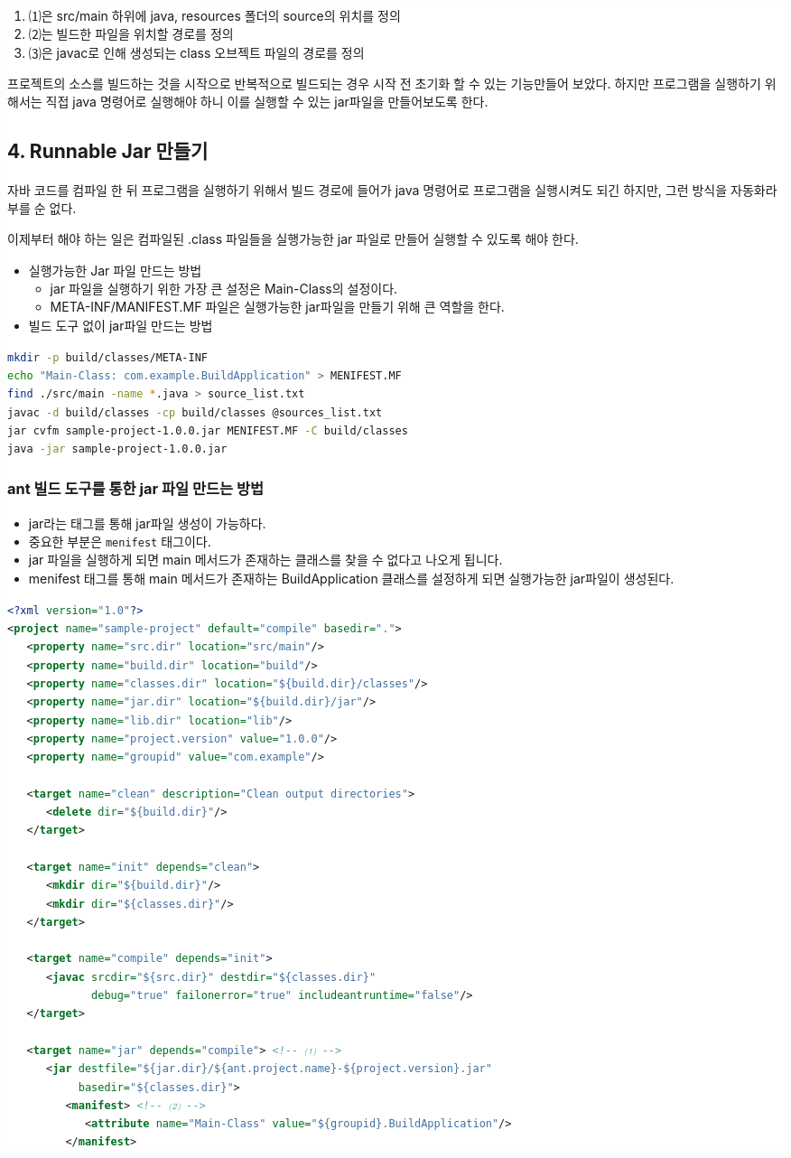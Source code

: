 1. ⑴은 src/main 하위에 java, resources 폴더의 source의 위치를 정의
2. ⑵는 빌드한 파일을 위치할 경로를 정의
3. ⑶은 javac로 인해 생성되는 class 오브젝트 파일의 경로를 정의

프로젝트의 소스를 빌드하는 것을 시작으로 반복적으로 빌드되는 경우 시작 전 초기화 할 수 있는 기능만들어 보았다. 하지만 프로그램을 실행하기 위해서는 직접 java 명령어로 실행해야 하니 이를 실행할 수 있는 jar파일을 만들어보도록 한다.

## 4. Runnable Jar 만들기

자바 코드를 컴파일 한 뒤 프로그램을 실행하기 위해서 빌드 경로에 들어가 java 명령어로 프로그램을 실행시켜도 되긴 하지만, 그런 방식을 자동화라 부를 순 없다.

이제부터 해야 하는 일은 컴파일된 .class 파일들을 실행가능한 jar 파일로 만들어 실행할 수 있도록 해야 한다.

- 실행가능한 Jar 파일 만드는 방법
	- jar 파일을 실행하기 위한 가장 큰 설정은 Main-Class의 설정이다.
	- META-INF/MANIFEST.MF 파일은 실행가능한 jar파일을 만들기 위해 큰 역할을 한다.
- 빌드 도구 없이 jar파일 만드는 방법

```bash
mkdir -p build/classes/META-INF
echo "Main-Class: com.example.BuildApplication" > MENIFEST.MF
find ./src/main -name *.java > source_list.txt
javac -d build/classes -cp build/classes @sources_list.txt
jar cvfm sample-project-1.0.0.jar MENIFEST.MF -C build/classes
java -jar sample-project-1.0.0.jar

```

### ant 빌드 도구를 통한 jar 파일 만드는 방법

- jar라는 태그를 통해 jar파일 생성이 가능하다.
- 중요한 부분은 `menifest` 태그이다.
- jar 파일을 실행하게 되면 main 메서드가 존재하는 클래스를 찾을 수 없다고 나오게 됩니다.
- menifest 태그를 통해 main 메서드가 존재하는 BuildApplication 클래스를 설정하게 되면 실행가능한 jar파일이 생성된다.

```xml
<?xml version="1.0"?>
<project name="sample-project" default="compile" basedir=".">
   <property name="src.dir" location="src/main"/>
   <property name="build.dir" location="build"/>
   <property name="classes.dir" location="${build.dir}/classes"/>
   <property name="jar.dir" location="${build.dir}/jar"/>
   <property name="lib.dir" location="lib"/>
   <property name="project.version" value="1.0.0"/>
   <property name="groupid" value="com.example"/>

   <target name="clean" description="Clean output directories">
      <delete dir="${build.dir}"/>
   </target>

   <target name="init" depends="clean">
      <mkdir dir="${build.dir}"/>
      <mkdir dir="${classes.dir}"/>
   </target>

   <target name="compile" depends="init">
      <javac srcdir="${src.dir}" destdir="${classes.dir}"
             debug="true" failonerror="true" includeantruntime="false"/>
   </target>

   <target name="jar" depends="compile"> <!-- ⑴ -->
      <jar destfile="${jar.dir}/${ant.project.name}-${project.version}.jar"
           basedir="${classes.dir}">
         <manifest> <!-- ⑵ -->
            <attribute name="Main-Class" value="${groupid}.BuildApplication"/>
         </manifest>
```